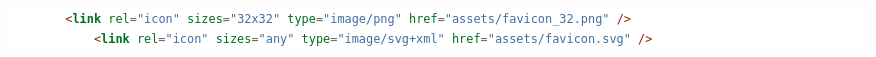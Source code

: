```html
		<link rel="icon" sizes="32x32" type="image/png" href="assets/favicon_32.png" />
			<link rel="icon" sizes="any" type="image/svg+xml" href="assets/favicon.svg" />

